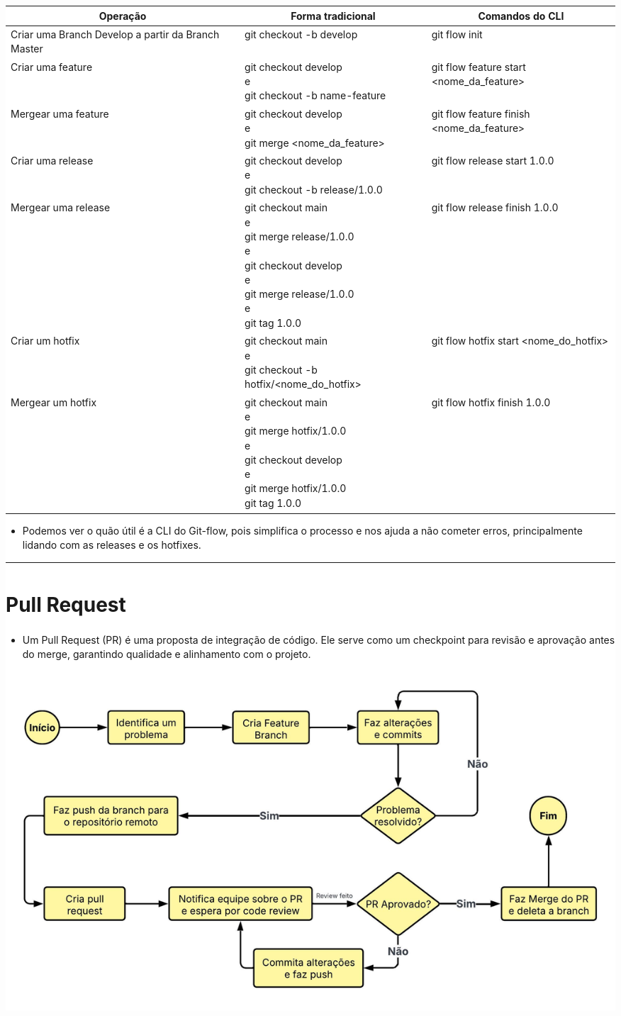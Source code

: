 | **Operação** | **Forma tradicional** | **Comandos do CLI** |
| - | - | - |
| Criar uma Branch Develop a partir da Branch Master | git checkout -b develop | git flow init |
| Criar uma feature | git checkout develop<br>e<br>git checkout -b name-feature | git flow feature start <nome_da_feature>  |
| Mergear uma feature | git checkout develop<br>e<br>git merge <nome_da_feature> | git flow feature finish <nome_da_feature> |
| Criar uma release | git checkout develop<br>e<br>git checkout -b release/1.0.0 | git flow release start 1.0.0 |
| Mergear uma release | git checkout main<br>e<br>git merge release/1.0.0 <br>e<br>git checkout develop<br>e<br>git merge release/1.0.0<br>e<br>git tag 1.0.0 | git flow release finish 1.0.0 |
| Criar um hotfix | git checkout main<br>e<br>git checkout -b hotfix/<nome_do_hotfix> | git flow hotfix start <nome_do_hotfix> |
| Mergear um hotfix | git checkout main<br>e<br>git merge hotfix/1.0.0<br>e<br>git checkout develop<br>e<br>git merge hotfix/1.0.0<br>git tag 1.0.0 | git flow hotfix finish 1.0.0 |

- Podemos ver o quão útil é a CLI do Git-flow, pois simplifica o processo e nos ajuda a não cometer erros, principalmente lidando com as releases e os hotfixes. 

---

# Pull Request

- Um Pull Request (PR) é uma proposta de integração de código. Ele serve como um checkpoint para revisão e aprovação antes do merge, garantindo qualidade e alinhamento com o projeto.
  
![fluxograma do pull request](./images/Fluxograma-Pull-Request.jpeg)
